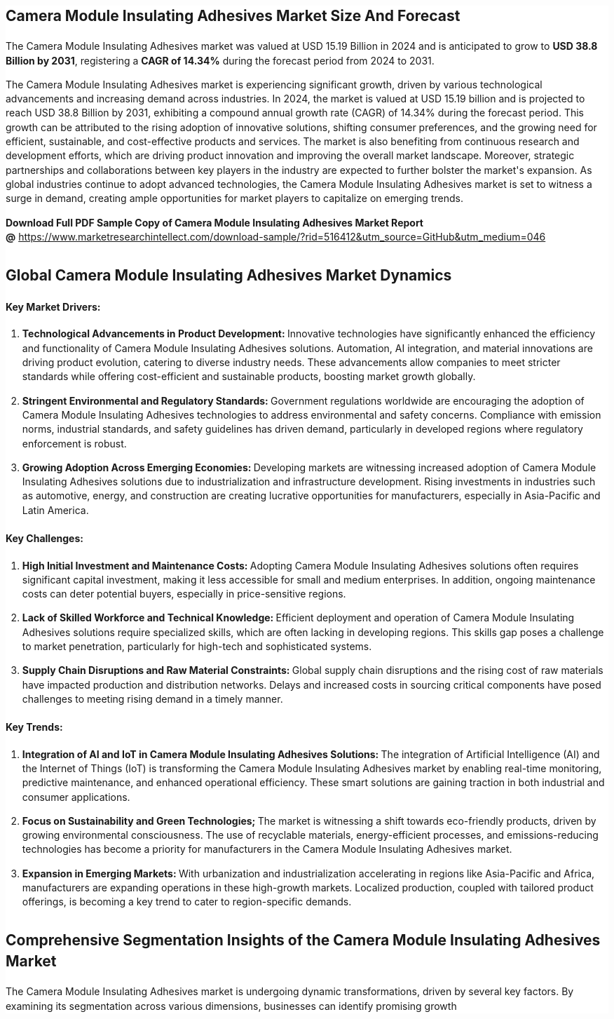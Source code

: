 <h2>Camera Module Insulating Adhesives  Market Size And Forecast</h2><p>The Camera Module Insulating Adhesives  market was valued at USD 15.19 Billion in 2024 and is anticipated to grow to <strong>USD 38.8 Billion by 2031</strong>, registering a <strong>CAGR of 14.34%</strong> during the forecast period from 2024 to 2031.</p><p>The Camera Module Insulating Adhesives  market is experiencing significant growth, driven by various technological advancements and increasing demand across industries. In 2024, the market is valued at USD 15.19 billion and is projected to reach USD 38.8 Billion by 2031, exhibiting a compound annual growth rate (CAGR) of 14.34% during the forecast period. This growth can be attributed to the rising adoption of innovative solutions, shifting consumer preferences, and the growing need for efficient, sustainable, and cost-effective products and services. The market is also benefiting from continuous research and development efforts, which are driving product innovation and improving the overall market landscape. Moreover, strategic partnerships and collaborations between key players in the industry are expected to further bolster the market's expansion. As global industries continue to adopt advanced technologies, the Camera Module Insulating Adhesives  market is set to witness a surge in demand, creating ample opportunities for market players to capitalize on emerging trends.</p><p><strong>Download Full PDF Sample Copy of Camera Module Insulating Adhesives  Market Report @</strong>&nbsp;<a href="https://www.marketresearchintellect.com/download-sample/?rid=516412&amp;utm_source=GitHub&amp;utm_medium=046">https://www.marketresearchintellect.com/download-sample/?rid=516412&amp;utm_source=GitHub&amp;utm_medium=046</a></p><h2>Global Camera Module Insulating Adhesives  Market Dynamics</h2><h4><strong>Key Market Drivers:</strong></h4><ol><li><p><strong>Technological Advancements in Product Development:&nbsp;</strong>Innovative technologies have significantly enhanced the efficiency and functionality of Camera Module Insulating Adhesives  solutions. Automation, AI integration, and material innovations are driving product evolution, catering to diverse industry needs. These advancements allow companies to meet stricter standards while offering cost-efficient and sustainable products, boosting market growth globally.</p></li><li><p><strong>Stringent Environmental and Regulatory Standards:&nbsp;</strong>Government regulations worldwide are encouraging the adoption of Camera Module Insulating Adhesives  technologies to address environmental and safety concerns. Compliance with emission norms, industrial standards, and safety guidelines has driven demand, particularly in developed regions where regulatory enforcement is robust.</p></li><li><p><strong>Growing Adoption Across Emerging Economies:&nbsp;</strong>Developing markets are witnessing increased adoption of Camera Module Insulating Adhesives  solutions due to industrialization and infrastructure development. Rising investments in industries such as automotive, energy, and construction are creating lucrative opportunities for manufacturers, especially in Asia-Pacific and Latin America.</p></li></ol><h4><strong>Key Challenges:</strong></h4><ol><li><p><strong>High Initial Investment and Maintenance Costs:&nbsp;</strong>Adopting Camera Module Insulating Adhesives  solutions often requires significant capital investment, making it less accessible for small and medium enterprises. In addition, ongoing maintenance costs can deter potential buyers, especially in price-sensitive regions.</p></li><li><p><strong>Lack of Skilled Workforce and Technical Knowledge:&nbsp;</strong>Efficient deployment and operation of Camera Module Insulating Adhesives  solutions require specialized skills, which are often lacking in developing regions. This skills gap poses a challenge to market penetration, particularly for high-tech and sophisticated systems.</p></li><li><p><strong>Supply Chain Disruptions and Raw Material Constraints:&nbsp;</strong>Global supply chain disruptions and the rising cost of raw materials have impacted production and distribution networks. Delays and increased costs in sourcing critical components have posed challenges to meeting rising demand in a timely manner.</p></li></ol><h4><strong>Key Trends:</strong></h4><ol><li><p><strong>Integration of AI and IoT in Camera Module Insulating Adhesives  Solutions:&nbsp;</strong>The integration of Artificial Intelligence (AI) and the Internet of Things (IoT) is transforming the Camera Module Insulating Adhesives  market by enabling real-time monitoring, predictive maintenance, and enhanced operational efficiency. These smart solutions are gaining traction in both industrial and consumer applications.</p></li><li><p><strong>Focus on Sustainability and Green Technologies;&nbsp;</strong>The market is witnessing a shift towards eco-friendly products, driven by growing environmental consciousness. The use of recyclable materials, energy-efficient processes, and emissions-reducing technologies has become a priority for manufacturers in the Camera Module Insulating Adhesives  market.</p></li><li><p><strong>Expansion in Emerging Markets:&nbsp;</strong>With urbanization and industrialization accelerating in regions like Asia-Pacific and Africa, manufacturers are expanding operations in these high-growth markets. Localized production, coupled with tailored product offerings, is becoming a key trend to cater to region-specific demands.</p></li></ol><div class="article-main__content" data-test-id="publishing-text-block"><h2>Comprehensive Segmentation Insights of the Camera Module Insulating Adhesives  Market</h2><p>The Camera Module Insulating Adhesives  market is undergoing dynamic transformations, driven by several key factors. By examining its segmentation across various dimensions, businesses can identify promising growth